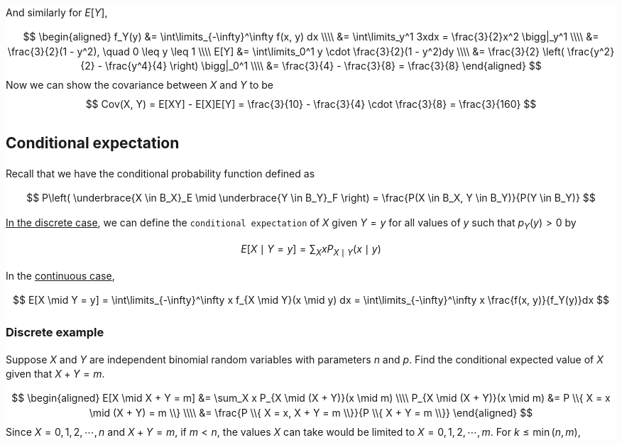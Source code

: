 
And similarly for $E[Y]$,


$$
\begin{aligned}
    f_Y(y) &= \int\limits_{-\infty}^\infty f(x, y) dx \\\\
    &= \int\limits_y^1 3xdx = \frac{3}{2}x^2 \bigg|_y^1 \\\\
    &= \frac{3}{2}(1 - y^2), \quad 0 \leq y \leq 1 \\\\
    E[Y] &= \int\limits_0^1 y \cdot \frac{3}{2}(1 - y^2)dy \\\\
    &= \frac{3}{2} \left( \frac{y^2}{2} - \frac{y^4}{4} \right) \bigg|_0^1 \\\\
    &= \frac{3}{4} - \frac{3}{8} = \frac{3}{8}
\end{aligned}
$$
Now we can show the covariance between $X$ and $Y$ to be
$$
Cov(X, Y) = E[XY] - E[X]E[Y] = \frac{3}{10} - \frac{3}{4} \cdot \frac{3}{8} = \frac{3}{160}
$$


## Conditional expectation

Recall that we have the conditional probability function defined as


$$
P\left( \underbrace{X \in B_X}_E \mid \underbrace{Y \in B_Y}_F \right) = \frac{P(X \in B_X, Y \in B_Y)}{P(Y \in B_Y)}
$$


[In the discrete case](#the-discrete-case), we can define the `conditional expectation` of $X$ given $Y = y$ for all values of $y$ such that $p_Y(y) > 0$ by


$$
E[X \mid Y = y] = \sum_X xP_{X \mid Y}(x \mid y)
$$


In the [continuous case](#the-continuous-case),


$$
E[X \mid Y = y] = \int\limits_{-\infty}^\infty x f_{X \mid Y}(x \mid y) dx = \int\limits_{-\infty}^\infty x \frac{f(x, y)}{f_Y(y)}dx
$$


### Discrete example

Suppose $X$ and $Y$ are independent binomial random variables with parameters $n$ and $p$. Find the conditional expected value of $X$ given that $X + Y = m$.


$$
\begin{aligned}
    E[X \mid X + Y = m] &= \sum_X x P_{X \mid (X + Y)}(x \mid m) \\\\
    P_{X \mid (X + Y)}(x \mid m) &= P \\{ X = x \mid (X + Y) = m \\} \\\\
    &= \frac{P \\{ X = x, X + Y = m \\}}{P \\{ X + Y = m \\}}
\end{aligned}
$$
Since $X = 0, 1, 2, \cdots, n$ and $X + Y = m$, if $m < n$, the values $X$ can take would be limited to $X = 0, 1, 2, \cdots, m$. For $k \leq \min(n, m)$,

